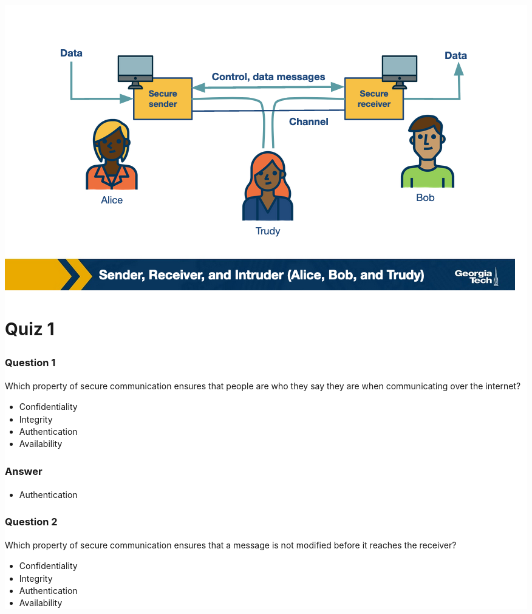 ![Sender Receiver Intruder](./ImagesLesson9/1.png)

# Quiz 1 

### Question 1

Which property of secure communication ensures that people are who they say they are when 
communicating over the internet? 

- Confidentiality
- Integrity
- Authentication
- Availability

### Answer

- Authentication

### Question 2

Which property of secure communication ensures that a message is not modified before 
it reaches the receiver? 

- Confidentiality
- Integrity
- Authentication
- Availability
